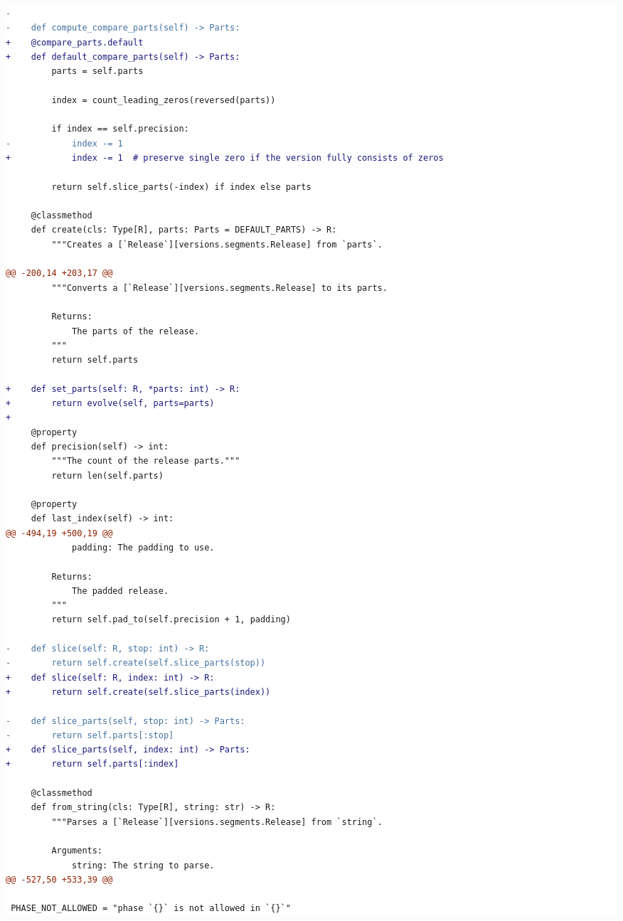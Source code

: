 ```diff
-
-    def compute_compare_parts(self) -> Parts:
+    @compare_parts.default
+    def default_compare_parts(self) -> Parts:
         parts = self.parts
 
         index = count_leading_zeros(reversed(parts))
 
         if index == self.precision:
-            index -= 1
+            index -= 1  # preserve single zero if the version fully consists of zeros
 
         return self.slice_parts(-index) if index else parts
 
     @classmethod
     def create(cls: Type[R], parts: Parts = DEFAULT_PARTS) -> R:
         """Creates a [`Release`][versions.segments.Release] from `parts`.
 
@@ -200,14 +203,17 @@
         """Converts a [`Release`][versions.segments.Release] to its parts.
 
         Returns:
             The parts of the release.
         """
         return self.parts
 
+    def set_parts(self: R, *parts: int) -> R:
+        return evolve(self, parts=parts)
+
     @property
     def precision(self) -> int:
         """The count of the release parts."""
         return len(self.parts)
 
     @property
     def last_index(self) -> int:
@@ -494,19 +500,19 @@
             padding: The padding to use.
 
         Returns:
             The padded release.
         """
         return self.pad_to(self.precision + 1, padding)
 
-    def slice(self: R, stop: int) -> R:
-        return self.create(self.slice_parts(stop))
+    def slice(self: R, index: int) -> R:
+        return self.create(self.slice_parts(index))
 
-    def slice_parts(self, stop: int) -> Parts:
-        return self.parts[:stop]
+    def slice_parts(self, index: int) -> Parts:
+        return self.parts[:index]
 
     @classmethod
     def from_string(cls: Type[R], string: str) -> R:
         """Parses a [`Release`][versions.segments.Release] from `string`.
 
         Arguments:
             string: The string to parse.
@@ -527,50 +533,39 @@
 
 PHASE_NOT_ALLOWED = "phase `{}` is not allowed in `{}`"
```

 [Downloads Badge]: https://img.shields.io/pypi/dm/versions
 [Documentation Badge]: https://github.com/nekitdev/versions/workflows/docs/badge.svg
 [Check Badge]: https://github.com/nekitdev/versions/workflows/check/badge.svg
 [Test Badge]: https://github.com/nekitdev/versions/workflows/test/badge.svg
 [Coverage Badge]: https://codecov.io/gh/nekitdev/versions/branch/main/graph/badge.svg
 [versions.functions.parse_version]: https://nekitdev.github.io/versions/reference/functions#versions.functions.parse_version
 [versions.functions.parse_version_set]: https://nekitdev.github.io/versions/reference/functions#versions.functions.parse_version_set